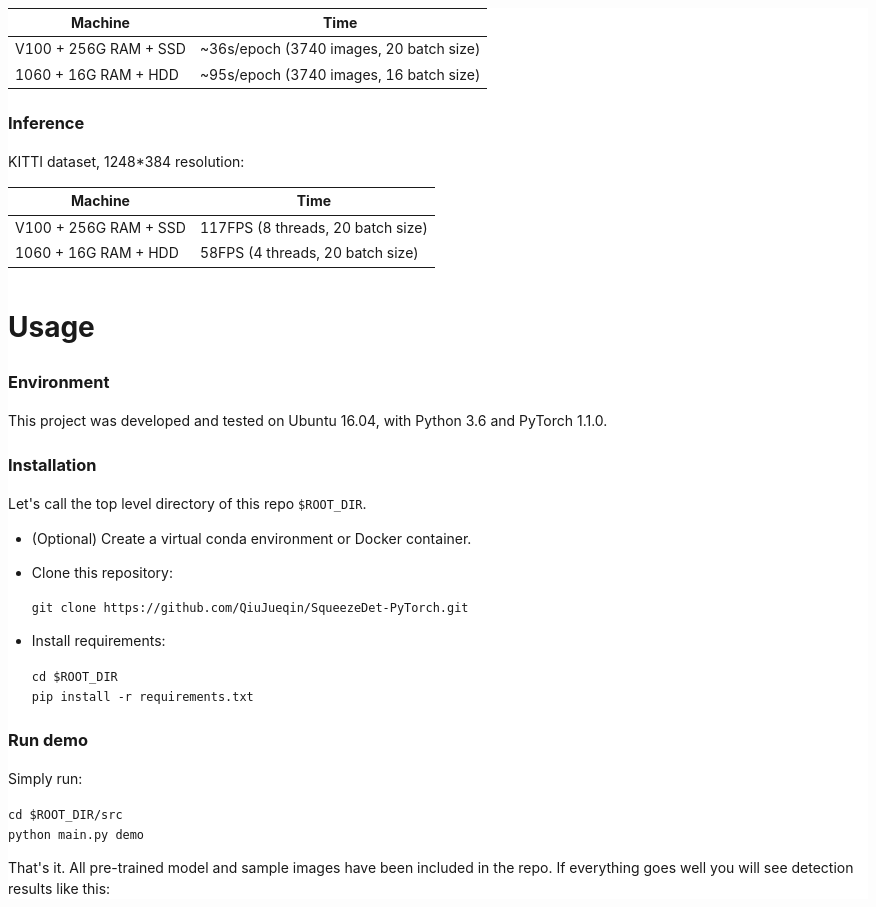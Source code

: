 |        Machine        |                    Time                     |
|-----------------------|---------------------------------------------|
| V100 + 256G RAM + SSD |  ~36s/epoch (3740 images, 20 batch size)   |
| 1060 + 16G RAM + HDD  |  ~95s/epoch (3740 images, 16 batch size)  |

### Inference

KITTI dataset, 1248\*384 resolution:

|        Machine        |                 Time                |
|-----------------------|-------------------------------------|
| V100 + 256G RAM + SSD |  117FPS (8 threads, 20 batch size)  |
| 1060 + 16G RAM + HDD  |  58FPS (4 threads, 20 batch size)   |



# Usage

### Environment

This project was developed and tested on Ubuntu 16.04, with Python 3.6 and PyTorch 1.1.0.

### Installation

Let's call the top level directory of this repo `$ROOT_DIR`.

- (Optional) Create a virtual conda environment or Docker container.

- Clone this repository:

  ```Shell
  git clone https://github.com/QiuJueqin/SqueezeDet-PyTorch.git
  ```

- Install requirements:

  ```Shell
  cd $ROOT_DIR
  pip install -r requirements.txt
  ```

### Run demo

Simply run:

```Shell
cd $ROOT_DIR/src
python main.py demo
```

That's it. All pre-trained model and sample images have been included in the repo. If everything goes well you will see detection results like this:

<div align="center">